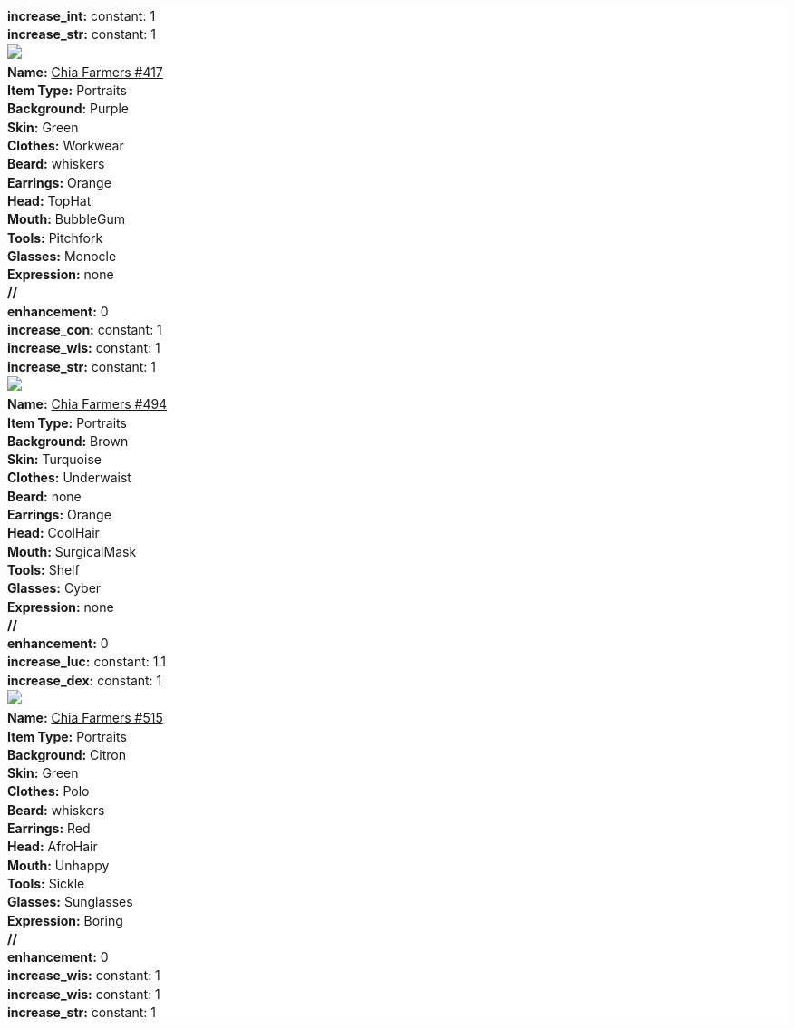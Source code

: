 <div><strong>increase_int:</strong> constant: 1</div>
<div><strong>increase_str:</strong> constant: 1</div>
</div>
<div class="item_thumbnail">
<a href="https://mintgarden.io/nfts/nft1t8fjjgj3054yr6u7tft32s4jchu4esu4djpq6rdn8wc37xhgxs5qxpr82l"><img loading="lazy" src="https://assets.mainnet.mintgarden.io/thumbnails/e500b9fcb2265fd1e407f0274518da0d8998f8b87083d3ce5284032070b36ec3.webp"></a>
<div><strong>Name:</strong> <a href="https://mintgarden.io/nfts/nft1t8fjjgj3054yr6u7tft32s4jchu4esu4djpq6rdn8wc37xhgxs5qxpr82l">Chia Farmers #417</a></div>
<div><strong>Item Type:</strong> Portraits</div>
<div><strong>Background:</strong> Purple</div>
<div><strong>Skin:</strong> Green</div>
<div><strong>Clothes:</strong> Workwear</div>
<div><strong>Beard:</strong> whiskers</div>
<div><strong>Earrings:</strong> Orange</div>
<div><strong>Head:</strong> TopHat</div>
<div><strong>Mouth:</strong> BubbleGum</div>
<div><strong>Tools:</strong> Pitchfork</div>
<div><strong>Glasses:</strong> Monocle</div>
<div><strong>Expression:</strong> none</div>
<div><strong>//</strong></div><div><strong>enhancement:</strong> 0</div>
<div><strong>increase_con:</strong> constant: 1</div>
<div><strong>increase_wis:</strong> constant: 1</div>
<div><strong>increase_str:</strong> constant: 1</div>
</div>
<div class="item_thumbnail">
<a href="https://mintgarden.io/nfts/nft1x8dkyrfc9zn8h4s9dldpchmkwtxu57g5rjx2fahhw7zv82w0shhsg0w6lr"><img loading="lazy" src="https://assets.mainnet.mintgarden.io/thumbnails/fe252eb038e3c91d34b794cedd09d4ff34dae18c372c020c26c6fe5a88114e00.webp"></a>
<div><strong>Name:</strong> <a href="https://mintgarden.io/nfts/nft1x8dkyrfc9zn8h4s9dldpchmkwtxu57g5rjx2fahhw7zv82w0shhsg0w6lr">Chia Farmers #494</a></div>
<div><strong>Item Type:</strong> Portraits</div>
<div><strong>Background:</strong> Brown</div>
<div><strong>Skin:</strong> Turquoise</div>
<div><strong>Clothes:</strong> Underwaist</div>
<div><strong>Beard:</strong> none</div>
<div><strong>Earrings:</strong> Orange</div>
<div><strong>Head:</strong> CoolHair</div>
<div><strong>Mouth:</strong> SurgicalMask</div>
<div><strong>Tools:</strong> Shelf</div>
<div><strong>Glasses:</strong> Cyber</div>
<div><strong>Expression:</strong> none</div>
<div><strong>//</strong></div><div><strong>enhancement:</strong> 0</div>
<div><strong>increase_luc:</strong> constant: 1.1</div>
<div><strong>increase_dex:</strong> constant: 1</div>
</div>
<div class="item_thumbnail">
<a href="https://mintgarden.io/nfts/nft1fcu6frxe225gt7zza2rmf8fa0h557ajq5elw07zz7aq4kd2z09uqyn98zc"><img loading="lazy" src="https://assets.mainnet.mintgarden.io/thumbnails/3e1076516d5b964ec7671f08f3f9fc8f1ad1eb8c54489c39d59880724e641f34.webp"></a>
<div><strong>Name:</strong> <a href="https://mintgarden.io/nfts/nft1fcu6frxe225gt7zza2rmf8fa0h557ajq5elw07zz7aq4kd2z09uqyn98zc">Chia Farmers #515</a></div>
<div><strong>Item Type:</strong> Portraits</div>
<div><strong>Background:</strong> Citron</div>
<div><strong>Skin:</strong> Green</div>
<div><strong>Clothes:</strong> Polo</div>
<div><strong>Beard:</strong> whiskers</div>
<div><strong>Earrings:</strong> Red</div>
<div><strong>Head:</strong> AfroHair</div>
<div><strong>Mouth:</strong> Unhappy</div>
<div><strong>Tools:</strong> Sickle</div>
<div><strong>Glasses:</strong> Sunglasses</div>
<div><strong>Expression:</strong> Boring</div>
<div><strong>//</strong></div><div><strong>enhancement:</strong> 0</div>
<div><strong>increase_wis:</strong> constant: 1</div>
<div><strong>increase_wis:</strong> constant: 1</div>
<div><strong>increase_str:</strong> constant: 1</div>
</div>